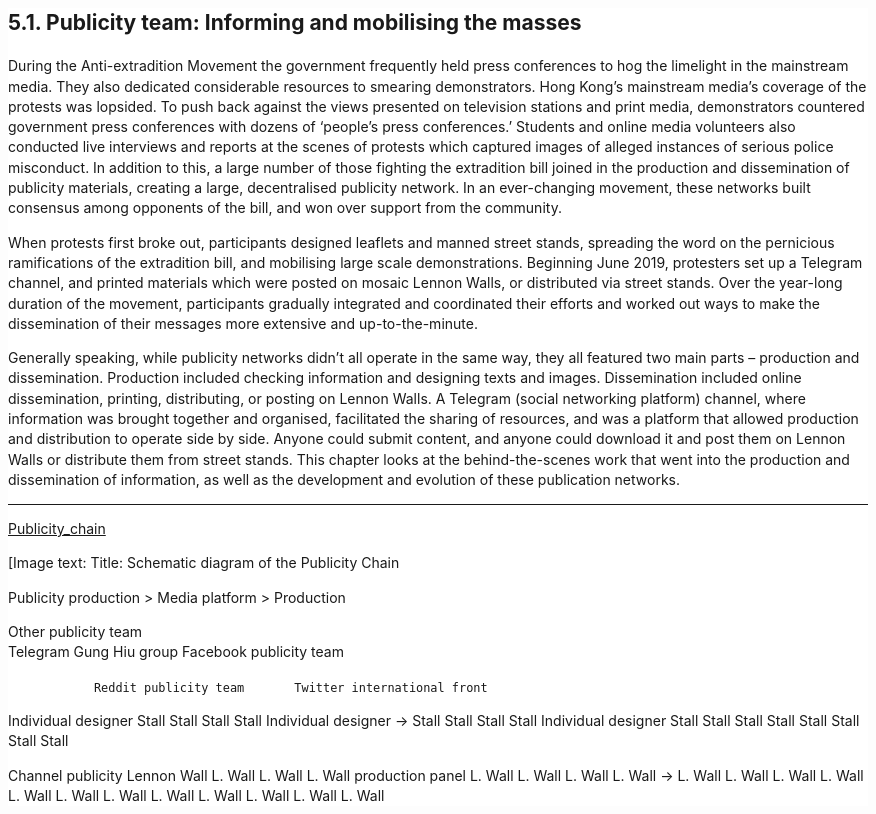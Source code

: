 ## 5.1. Publicity team: Informing and mobilising the masses

During the Anti-extradition Movement the government frequently held press conferences to hog the limelight in the mainstream media. They also dedicated considerable resources to smearing demonstrators. Hong Kong’s mainstream media’s coverage of the protests was lopsided. To push back against the views presented on television stations and print media, demonstrators countered government press conferences with dozens of ‘people’s press conferences.’ Students and online media volunteers also conducted live interviews and reports at the scenes of protests which captured images of alleged instances of serious police misconduct. In addition to this, a large number of those fighting the extradition bill joined in the production and dissemination of publicity materials, creating a large, decentralised publicity network. In an ever-changing movement, these networks built consensus among opponents of the bill, and won over support from the community. 

When protests first broke out, participants designed leaflets and manned street stands, spreading the word on the pernicious ramifications of the extradition bill, and mobilising large scale demonstrations. Beginning June 2019, protesters set up a Telegram channel, and printed materials which were posted on mosaic Lennon Walls, or distributed via street stands. Over the year-long duration of the movement, participants gradually integrated and coordinated their efforts and worked out ways to make the dissemination of their messages more extensive and up-to-the-minute.

Generally speaking, while publicity networks didn’t all operate in the same way, they all featured two main parts – production and dissemination. Production included checking information and designing texts and images. Dissemination included online dissemination, printing, distributing, or posting on Lennon Walls. A Telegram (social networking platform) channel, where information was brought together and organised, facilitated the sharing of resources, and was a platform that allowed production and distribution to operate side by side. Anyone could submit content, and anyone could download it and post them on Lennon Walls or distribute them from street stands. This chapter looks at the behind-the-scenes work that went into the production and dissemination of information, as well as the development and evolution of these publication networks.

---------------------------------------------------------

[Publicity_chain](/img/whihk/chapter_5_publicity_team_structure.png "Publicity chain")

[Image text:
Title: Schematic diagram of the Publicity Chain

Publicity production  >	 Media platform  >	Production

Other publicity team					
				Telegram Gung Hiu group	    Facebook publicity team

				Reddit publicity team		Twitter international front

Individual designer			Stall  	Stall	Stall	Stall
Individual designer   ->	Stall  	Stall	Stall	Stall
Individual designer			Stall  	Stall	Stall	Stall
							Stall  	Stall	Stall	Stall

Channel publicity 			Lennon Wall L. Wall L. Wall L. Wall
production panel			L. Wall L. Wall L. Wall L. Wall
					    ->	L. Wall L. Wall L. Wall L. Wall
							L. Wall L. Wall L. Wall L. Wall
							L. Wall L. Wall L. Wall L. Wall
